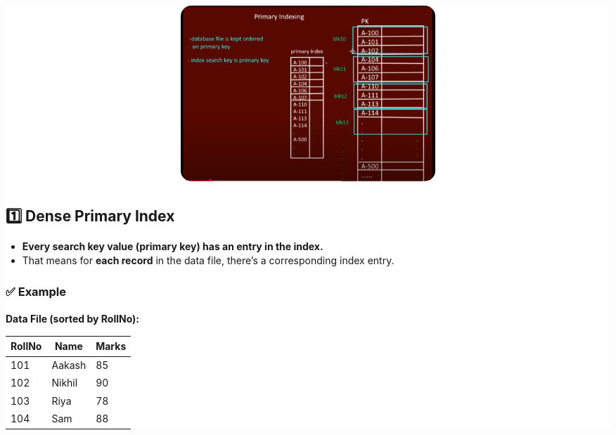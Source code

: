 <div align="center">
    <img src="Pictures/pdi.png" alt="Dense vs Sparse Index Example" style="border-radius: 15px; height: 250px;">
</div>

## 1️⃣ Dense Primary Index

- **Every search key value (primary key) has an entry in the index.**
- That means for **each record** in the data file, there’s a corresponding index entry.

### ✅ Example

**Data File (sorted by RollNo):**

| RollNo | Name   | Marks |
| ------ | ------ | ----- |
| 101    | Aakash | 85    |
| 102    | Nikhil | 90    |
| 103    | Riya   | 78    |
| 104    | Sam    | 88    |
